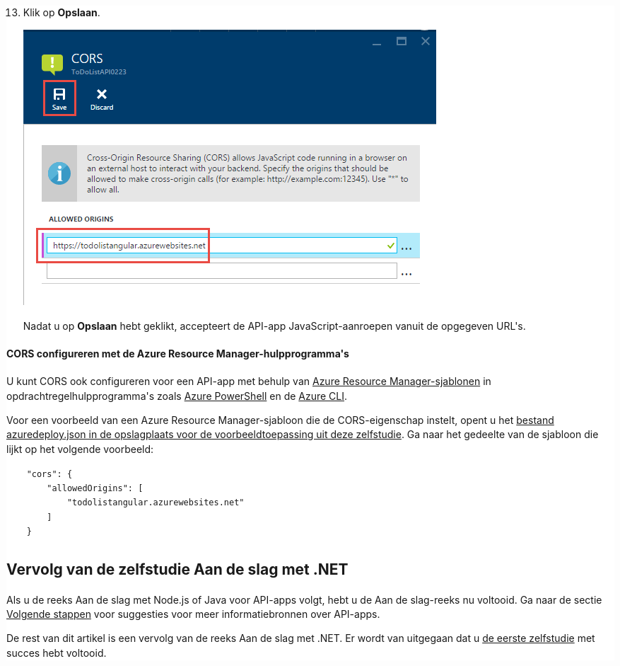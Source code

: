 
13. Klik op **Opslaan**.

    ![Op Opslaan klikken](./media/app-service-api-cors-consume-javascript/corsinportal.png)

    Nadat u op **Opslaan** hebt geklikt, accepteert de API-app JavaScript-aanroepen vanuit de opgegeven URL's.

#### CORS configureren met de Azure Resource Manager-hulpprogramma's

U kunt CORS ook configureren voor een API-app met behulp van [Azure Resource Manager-sjablonen](../resource-group-authoring-templates.md) in opdrachtregelhulpprogramma's zoals [Azure PowerShell](../powershell-install-configure.md) en de [Azure CLI](../xplat-cli-install.md). 

Voor een voorbeeld van een Azure Resource Manager-sjabloon die de CORS-eigenschap instelt, opent u het [bestand azuredeploy.json in de opslagplaats voor de voorbeeldtoepassing uit deze zelfstudie](https://github.com/azure-samples/app-service-api-dotnet-todo-list/blob/master/azuredeploy.json). Ga naar het gedeelte van de sjabloon die lijkt op het volgende voorbeeld:

        "cors": {
            "allowedOrigins": [
                "todolistangular.azurewebsites.net"
            ]
        }

## <a id="tutorialstart"></a> Vervolg van de zelfstudie Aan de slag met .NET

Als u de reeks Aan de slag met Node.js of Java voor API-apps volgt, hebt u de Aan de slag-reeks nu voltooid. Ga naar de sectie [Volgende stappen](#next-steps) voor suggesties voor meer informatiebronnen over API-apps.

De rest van dit artikel is een vervolg van de reeks Aan de slag met .NET. Er wordt van uitgegaan dat u [de eerste zelfstudie](app-service-api-dotnet-get-started.md) met succes hebt voltooid.

